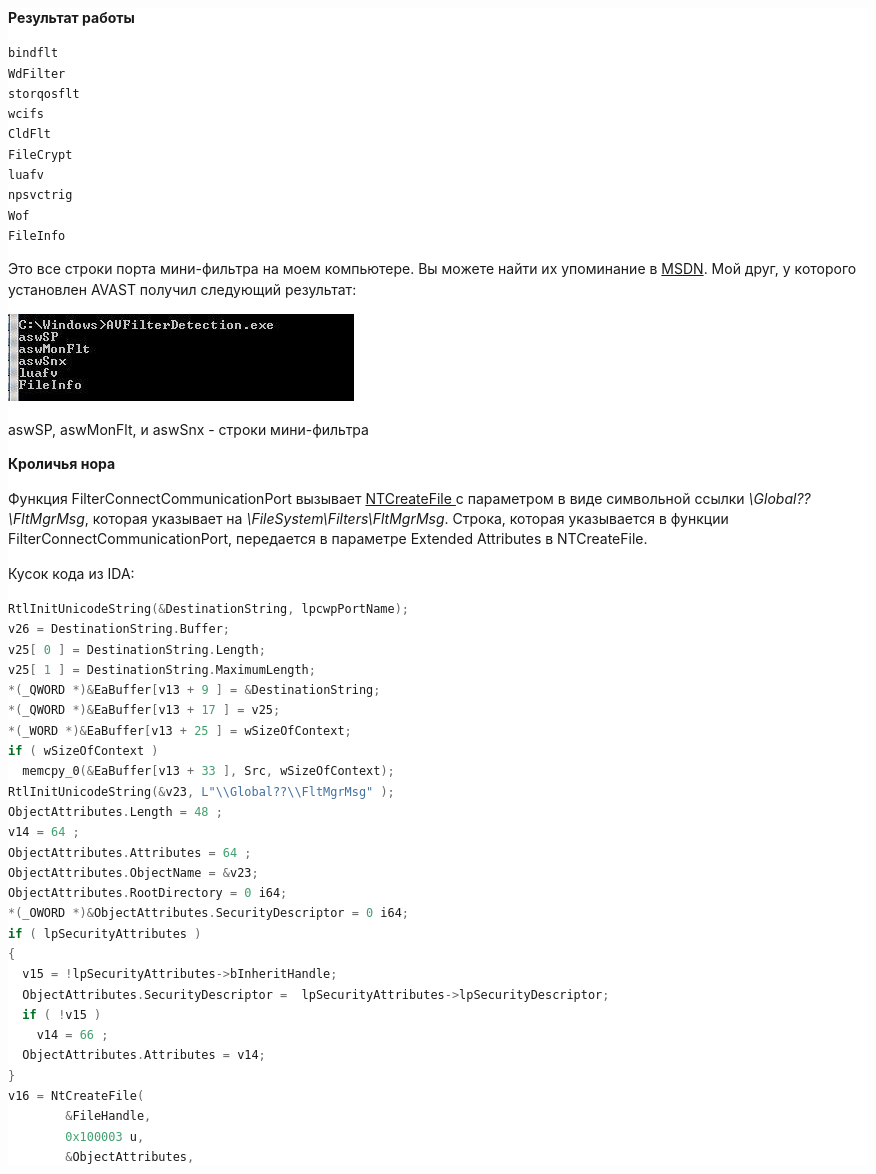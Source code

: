 **Результат работы**


```
bindflt
WdFilter
storqosflt
wcifs
CldFlt
FileCrypt
luafv
npsvctrig
Wof
FileInfo
```

Это все строки порта мини-фильтра на моем компьютере. Вы можете найти их  упоминание в [MSDN](https://docs.microsoft.com/en-us/windows-hardware/drivers/ifs/allocated-altitudes). Мой друг, у которого установлен AVAST получил следующий результат: 

![](/assets/images/translations/detectav/image-001.jpg)

aswSP, aswMonFlt, и aswSnx - строки мини-фильтра

**Кроличья нора**

Функция FilterConnectCommunicationPort вызывает [NTCreateFile ](https://docs.microsoft.com/en-us/windows/win32/api/winternl/nf-winternl-ntcreatefile)с параметром в виде символьной ссылки _\\Global??\\FltMgrMsg_, которая указывает на _\FileSystem\Filters\FltMgrMsg_. Строка, которая указывается в функции FilterConnectCommunicationPort, передается в параметре Extended Attributes в NTCreateFile. 

Кусок кода из IDA:


```cpp
RtlInitUnicodeString(&DestinationString, lpcwpPortName);
v26 = DestinationString.Buffer;
v25[ 0 ] = DestinationString.Length;
v25[ 1 ] = DestinationString.MaximumLength;
*(_QWORD *)&EaBuffer[v13 + 9 ] = &DestinationString;
*(_QWORD *)&EaBuffer[v13 + 17 ] = v25;
*(_WORD *)&EaBuffer[v13 + 25 ] = wSizeOfContext;
if ( wSizeOfContext )
  memcpy_0(&EaBuffer[v13 + 33 ], Src, wSizeOfContext);
RtlInitUnicodeString(&v23, L"\\Global??\\FltMgrMsg" );
ObjectAttributes.Length = 48 ;
v14 = 64 ;
ObjectAttributes.Attributes = 64 ;
ObjectAttributes.ObjectName = &v23;
ObjectAttributes.RootDirectory = 0 i64;
*(_OWORD *)&ObjectAttributes.SecurityDescriptor = 0 i64;
if ( lpSecurityAttributes )
{
  v15 = !lpSecurityAttributes->bInheritHandle;
  ObjectAttributes.SecurityDescriptor =  lpSecurityAttributes->lpSecurityDescriptor;
  if ( !v15 )
    v14 = 66 ;
  ObjectAttributes.Attributes = v14;
}
v16 = NtCreateFile(
        &FileHandle,
        0x100003 u,
        &ObjectAttributes,
```